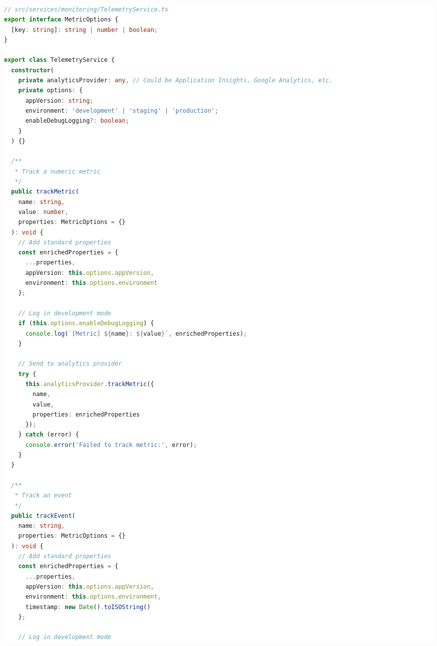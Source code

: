```typescript
// src/services/monitoring/TelemetryService.ts
export interface MetricOptions {
  [key: string]: string | number | boolean;
}

export class TelemetryService {
  constructor(
    private analyticsProvider: any, // Could be Application Insights, Google Analytics, etc.
    private options: {
      appVersion: string;
      environment: 'development' | 'staging' | 'production';
      enableDebugLogging?: boolean;
    }
  ) {}
  
  /**
   * Track a numeric metric
   */
  public trackMetric(
    name: string,
    value: number,
    properties: MetricOptions = {}
  ): void {
    // Add standard properties
    const enrichedProperties = {
      ...properties,
      appVersion: this.options.appVersion,
      environment: this.options.environment
    };
    
    // Log in development mode
    if (this.options.enableDebugLogging) {
      console.log(`[Metric] ${name}: ${value}`, enrichedProperties);
    }
    
    // Send to analytics provider
    try {
      this.analyticsProvider.trackMetric({
        name,
        value,
        properties: enrichedProperties
      });
    } catch (error) {
      console.error('Failed to track metric:', error);
    }
  }
  
  /**
   * Track an event
   */
  public trackEvent(
    name: string,
    properties: MetricOptions = {}
  ): void {
    // Add standard properties
    const enrichedProperties = {
      ...properties,
      appVersion: this.options.appVersion,
      environment: this.options.environment,
      timestamp: new Date().toISOString()
    };
    
    // Log in development mode
```